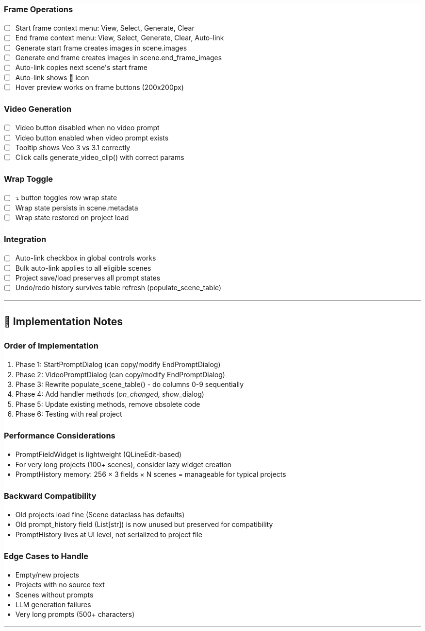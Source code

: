 ### Frame Operations
- [ ] Start frame context menu: View, Select, Generate, Clear
- [ ] End frame context menu: View, Select, Generate, Clear, Auto-link
- [ ] Generate start frame creates images in scene.images
- [ ] Generate end frame creates images in scene.end_frame_images
- [ ] Auto-link copies next scene's start frame
- [ ] Auto-link shows 🔗 icon
- [ ] Hover preview works on frame buttons (200x200px)

### Video Generation
- [ ] Video button disabled when no video prompt
- [ ] Video button enabled when video prompt exists
- [ ] Tooltip shows Veo 3 vs 3.1 correctly
- [ ] Click calls generate_video_clip() with correct params

### Wrap Toggle
- [ ] ⤵️ button toggles row wrap state
- [ ] Wrap state persists in scene.metadata
- [ ] Wrap state restored on project load

### Integration
- [ ] Auto-link checkbox in global controls works
- [ ] Bulk auto-link applies to all eligible scenes
- [ ] Project save/load preserves all prompt states
- [ ] Undo/redo history survives table refresh (populate_scene_table)

---

## 📝 Implementation Notes

### Order of Implementation
1. Phase 1: StartPromptDialog (can copy/modify EndPromptDialog)
2. Phase 2: VideoPromptDialog (can copy/modify EndPromptDialog)
3. Phase 3: Rewrite populate_scene_table() - do columns 0-9 sequentially
4. Phase 4: Add handler methods (_on_*_changed, _show_*_dialog)
5. Phase 5: Update existing methods, remove obsolete code
6. Phase 6: Testing with real project

### Performance Considerations
- PromptFieldWidget is lightweight (QLineEdit-based)
- For very long projects (100+ scenes), consider lazy widget creation
- PromptHistory memory: 256 × 3 fields × N scenes = manageable for typical projects

### Backward Compatibility
- Old projects load fine (Scene dataclass has defaults)
- Old prompt_history field (List[str]) is now unused but preserved for compatibility
- PromptHistory lives at UI level, not serialized to project file

### Edge Cases to Handle
- Empty/new projects
- Projects with no source text
- Scenes without prompts
- LLM generation failures
- Very long prompts (500+ characters)

---